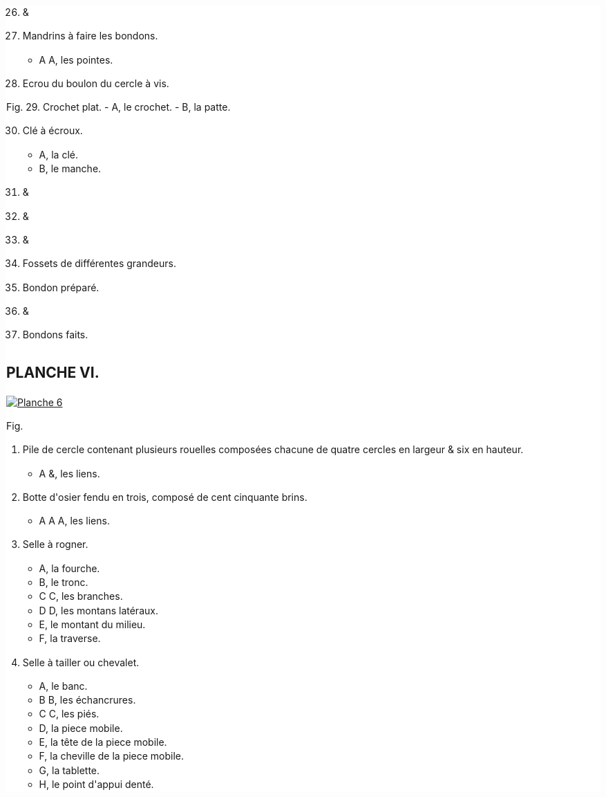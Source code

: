 26. &
27. Mandrins à faire les bondons.
	- A A, les pointes.

28. Ecrou du boulon du cercle à vis. 

Fig.
29. Crochet plat.
	- A, le crochet.
	- B, la patte.

30. Clé à écroux.
	- A, la clé.
	- B, le manche.

31. &
32. &
33. &
34. Fossets de différentes grandeurs.

35. Bondon préparé.

36. &
37. Bondons faits.


PLANCHE VI.
-----------

[![Planche 6](Planche_06.jpeg)](Planche_06.jpeg)

Fig.
1. Pile de cercle contenant plusieurs rouelles composées chacune de quatre cercles en largeur & six en hauteur.
	- A &, les liens.

2. Botte d'osier fendu en trois, composé de cent cinquante brins.
	- A A A, les liens.

3. Selle à rogner.
	- A, la fourche.
	- B, le tronc.
	- C C, les branches.
	- D D, les montans latéraux.
	- E, le montant du milieu.
	- F, la traverse.

4. Selle à tailler ou chevalet.
	- A, le banc.
	- B B, les échancrures.
	- C C, les piés.
	- D, la piece mobile.
	- E, la tête de la piece mobile.
	- F, la cheville de la piece mobile.
	- G, la tablette.
	- H, le point d'appui denté.
